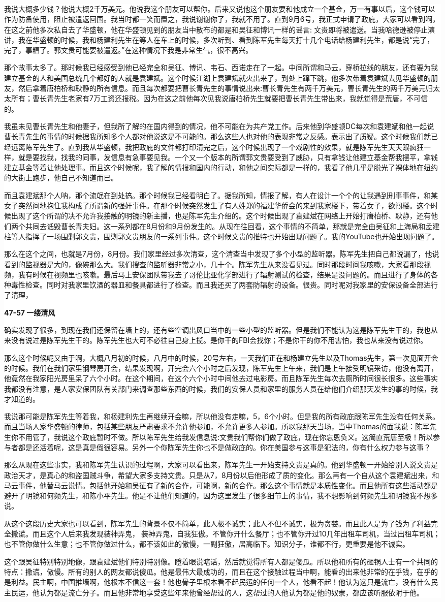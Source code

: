 
我说大概多少钱？他说大概2千万美元。他说我这个朋友可以帮你。后来又说他这个朋友要和他成立一个基金，万一有事以后，这个钱可以作为防备使用，阻止被遣返回国。我当时都一笑而置之，我说谢谢你了，我就不用了。直到9月6号，我正式申请了政庇，大家可以看到啊，在这之前他多次私自去了华盛顿，他在华盛顿见到的朋友当中散布的都是和吴征和博讯一样的谣言: 文贵即将被遣送。当我哈德逊被停止演讲，我在华盛顿的时候，我和杨建利先生在等人在车上的时候，多次听到、看到陈军先生每天打十几个电话给杨建利先生，都是说“完了，完了，事糟了。郭文贵可能要被遣返。”在这种情况下我是非常生气，很不高兴。



那个故事太多了。那时候我已经感受到他已经完全和吴征、博讯、韦石、西诺走在了一起。中间所谓和马云，穿桥拉线的朋友，还有要为我建立基金的人和美国总统几个都好的人就是袁建斌。这个时候江湖上袁建斌就火出来了，到处上蹿下跳，他多次带着袁建斌去见华盛顿的朋友，然后拿着唐柏桥和耿静的所有信息。而且每次都要把曹长青先生的事情说出来:曹长青先生有两千万美元，曹长青先生的两千万美元归太太所有；曹长青先生老家有7万工资还报税。因为在这之前他每次见我说唐柏桥先生就要把曹长青先生带出来，我就觉得是荒唐，不可信的。



我虽未见曹长青先生和他妻子，但我所了解的在国内得到的情况，他不可能在为共产党工作。后来他到华盛顿DC每次和袁建斌和他一起说曹长青先生的事情的时候据我所知多个人都对他说这是不可能的。那么这些人也对他的表现非常之反感。表示出了质疑。这个时候我们就已经远离陈军先生了。直到我从华盛顿，我把政庇的文件都打印清完之后，这个时候出现了一个戏剧性的效果，就是陈军先生天天跟疯狂一样，就是要找我，找我的同事，发信息有急事要见我。一个又一个版本的所谓郭文贵要受到了威胁，只有拿钱让他建立基金帮我摆平，拿钱建立基金等着让他处理事。而且这个时候呢，我了解的情报和国内的行动，和他之间实际都是一样的，我看了他几乎是脱光了裸体地在纽约的大街上跑步，他自己不知道而已。



而且袁建斌那个人呐，那个流氓在到处搞。那个时候我已经看明白了。据我所知，情报了解，有人在设计一个个的让我遇到刑事事件，和某女子突然间地抱住我构成了所谓新的强奸事件。在那个时候突然发生了有人姓郑的福建华侨会的来到我家楼下，带着女子，欲闯楼。这个时候出现了这个所谓的决不允许我接触的明镜的新主播，也是陈军先生介绍的。这个时候出现了袁建斌在网络上开始打唐柏桥、耿静，还有他们两个共同去诋毁曹长青夫妇。这一系列都在8月份和9月份发生的。从现在往回看，这个事情的不简单，那就是完全由吴征和上海局和孟建柱等人指挥了一场围剿郭文贵，围剿郭文贵朋友的一系列事件。这个时候文贵的推特也开始出现问题了。我的YouTube也开始出现问题了。



那么在这个之间，也就是7月份，8月份。我们家里经过多次清查，这个清查当中发现了多个小型的监听器。陈军先生把自己都说漏了，他说看到的监视器是大的，像碗那么大。我们搜查的监听器非常之小，几十个。陈军先生从来没看见过。同时那段时间我咳嗽，大家看那段视频，我有时候在视频里也咳嗽。最后马上安保团队带我去了哥伦比亚化学部进行了辐射测试的检查，结果是没问题的。而且进行了身体的各种毒性检查。同时对我家里饮酒的器皿和餐具都进行了检查。而且我还买了两套防辐射的设备。很贵。同时呢对我家里的安保设备全部进行了清理，



**47-57 一缕清风**

确实发现了很多，到现在我们还保留在墙上的，还有些空调出风口当中的一些小型的监听器。但是我们不能认为这是陈军先生干的，我也从来没有说过是陈军先生干的。陈军先生也大可不必往自己身上揽。是你干的FBI会找你；不是你干的你不用害怕，我也从来没有说过你。



那么这个时候呢又由于啊，大概八月初的时候，八月中的时候，20号左右，一天我们正在和杨建立先生以及Thomas先生，第一次见面开会的时候。我们在我们家里钢琴房开会，结果发现啊，开完会六个小时之后发现，陈军先生上午来，我们是上午接受明镜采访，他没有离开，他竟然在我家阳光房里呆了六个小时。在这个期间，在这个六个小时中间他去过电影房。而且陈军先生每次去厕所时间很长很多。这些事实我都没有注意，是人家安保团队有关部门来调查那些东西的时候，我们的安保人员和家里的服务人员在给他们介绍那天发生的事的时候，我才知道的。



我说那可能是陈军先生等着我，和杨建利先生再继续开会嘛，所以他没有走嘛，5，6个小时。但是我的所有政庇跟陈军先生没有任何关系。而且当场人家华盛顿的律师，包括某些朋友严肃要求不允许他参加，不允许更多人参加。所以我那天当场，当中Thomas的面我说：陈军先生你不用管了，我说这个政庇暂时不做。所以陈军先生给我发信息说:文贵我们帮你们做了政庇，现在你忘恩负义。这简直荒唐至极！所以参与者都是还活着呢，这是真是假很容易。另外一个你陈军先生你也不是做政庇的。你在美国参与这事是犯法的，你有什么权力参与这事？



那么从现在这些事实，我和陈军先生认识的过程啊，大家可以看出来，陈军先生一开始支持文贵是真的。他到华盛顿一开始给别人说文贵是政治天才，是真心的和盗国贼斗争，希望大家多支持文贵。只是从7，8月份以后他形成了质的变化。那么再有一个自从这个袁建斌出来，和马云事件，他替马云说情。包括他开始和吴征有了新的合作，可能啊，新的合作。那么这个事情就是本质性变化。而且他所有这些活动都是避开了明镜和何频先生，和陈小平先生。他是不让他们知道的，因为这里发生了很多细节上的事情，我不想影响到何频先生和明镜我不想多说。



从这个这段历史大家也可以看到，陈军先生的背景不仅不简单，此人极不诚实；此人不但不诚实，极为贪婪。而且此人是为了钱为了利益完全撒谎。而且这个人后来我发现装神弄鬼， 装神弄鬼，自我狂傲。不管你开什么餐厅；也不管你开过10几年出租车司机，当过出租车司机；也不管你做什么生意；也不管你做过什么，都不该如此的傲慢，一副狂傲，居高临下。知识分子，谁都不行，更重要是他不诚实。



这个跟吴征特别特别地像，跟袁建斌他们特别特别像。瞪着眼说瞎话，然后就觉得所有人都是傻瓜。所以他和所有的砸锅人士有一个共同的特点：撒谎，傲慢。所有的别人的网友都说傻瓜。他是最伟大最成功的，而且在这个接触过程当中啊，能看的出来他非常的在乎钱，在乎的是利益。民主啊，中国推墙啊，他根本不信这一套！他也骨子里根本看不起民运的任何一个人，他看不起！他认为这只是流亡，没有什么民主民运，他认为都是流亡分子。而且他非常地享受这些年来他曾经帮过的人，这帮过的人他认为都是他的奴隶，都应该听服依附于他。
